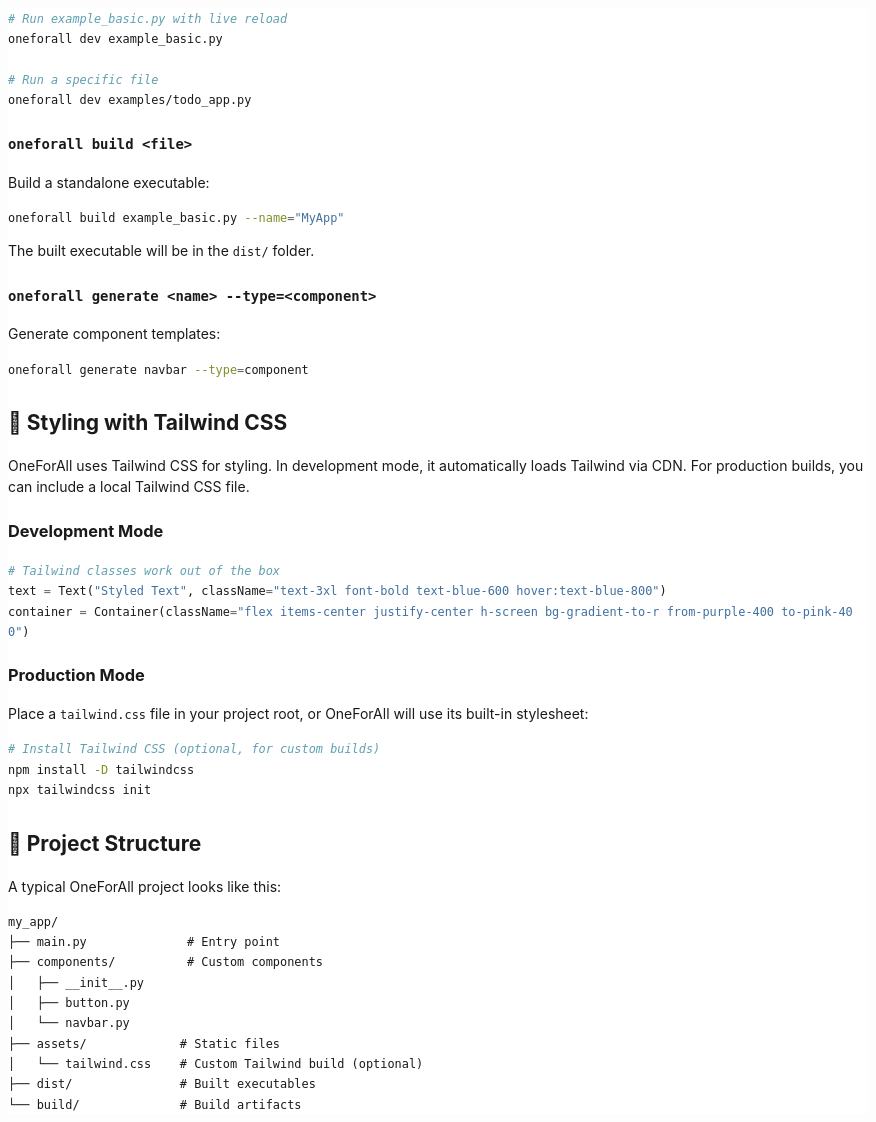 ```bash
# Run example_basic.py with live reload
oneforall dev example_basic.py

# Run a specific file
oneforall dev examples/todo_app.py
```

### `oneforall build <file>`
Build a standalone executable:

```bash
oneforall build example_basic.py --name="MyApp"
```

The built executable will be in the `dist/` folder.

### `oneforall generate <name> --type=<component>`
Generate component templates:

```bash
oneforall generate navbar --type=component
```

## 🎨 Styling with Tailwind CSS

OneForAll uses Tailwind CSS for styling. In development mode, it automatically loads Tailwind via CDN. For production builds, you can include a local Tailwind CSS file.

### Development Mode
```python
# Tailwind classes work out of the box
text = Text("Styled Text", className="text-3xl font-bold text-blue-600 hover:text-blue-800")
container = Container(className="flex items-center justify-center h-screen bg-gradient-to-r from-purple-400 to-pink-400")
```

### Production Mode  
Place a `tailwind.css` file in your project root, or OneForAll will use its built-in stylesheet:

```bash
# Install Tailwind CSS (optional, for custom builds)
npm install -D tailwindcss
npx tailwindcss init
```

## 📁 Project Structure

A typical OneForAll project looks like this:

```
my_app/
├── main.py              # Entry point
├── components/          # Custom components
│   ├── __init__.py
│   ├── button.py
│   └── navbar.py
├── assets/             # Static files
│   └── tailwind.css    # Custom Tailwind build (optional)
├── dist/               # Built executables
└── build/              # Build artifacts
```
